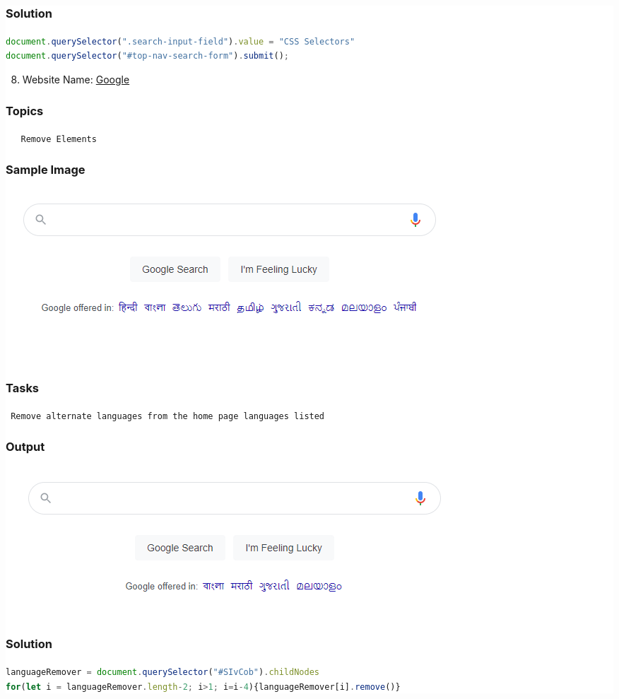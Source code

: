### Solution
```javascript
document.querySelector(".search-input-field").value = "CSS Selectors"
document.querySelector("#top-nav-search-form").submit();
```

8. Website Name: [Google](https://www.google.com/)

### Topics

       Remove Elements

### Sample Image

![Sample One](./Pic14.png)

### Tasks

     Remove alternate languages from the home page languages listed

### Output

![Output](./Pic15.png)

### Solution
```javascript
languageRemover = document.querySelector("#SIvCob").childNodes
for(let i = languageRemover.length-2; i>1; i=i-4){languageRemover[i].remove()}
```
